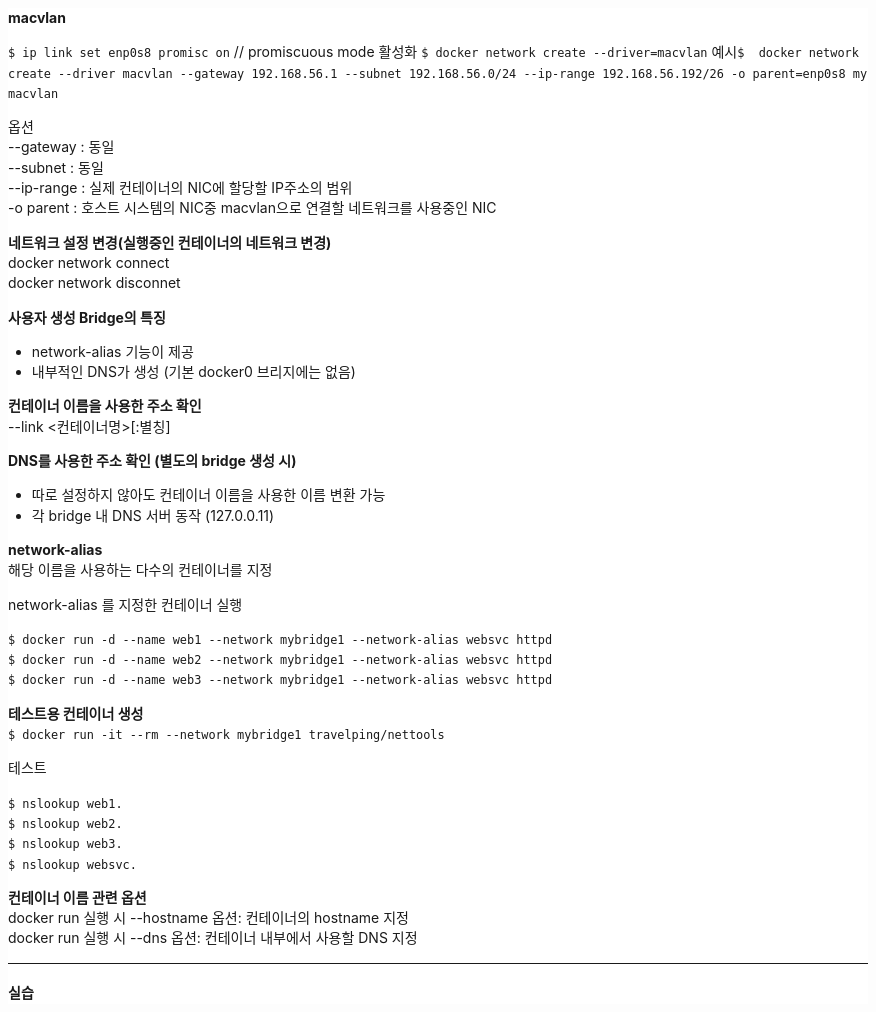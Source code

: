 **macvlan**

`$ ip link set enp0s8 promisc on`	// promiscuous mode 활성화
`$ docker network create --driver=macvlan` 
예시`$  docker network create --driver macvlan --gateway 192.168.56.1 --subnet 192.168.56.0/24 --ip-range 192.168.56.192/26 -o parent=enp0s8 mymacvlan`

옵션  
--gateway : 동일  
--subnet : 동일  
--ip-range : 실제 컨테이너의 NIC에 할당할 IP주소의 범위  
-o parent : 호스트 시스템의 NIC중 macvlan으로 연결할 네트워크를 사용중인 NIC  

**네트워크 설정 변경(실행중인 컨테이너의 네트워크 변경)**  
docker network connect   
docker network disconnet  


**사용자 생성 Bridge의 특징**  
- network-alias 기능이 제공
- 내부적인 DNS가 생성 (기본 docker0 브리지에는 없음)

**컨테이너 이름을 사용한 주소 확인**  
--link <컨테이너명>[:별칭]  

**DNS를 사용한 주소 확인 (별도의 bridge 생성 시)**  
- 따로 설정하지 않아도 컨테이너 이름을 사용한 이름 변환 가능
- 각 bridge 내 DNS 서버 동작 (127.0.0.11)

**network-alias**  
해당 이름을 사용하는 다수의 컨테이너를 지정  

network-alias 를 지정한 컨테이너 실행  
```
$ docker run -d --name web1 --network mybridge1 --network-alias websvc httpd
$ docker run -d --name web2 --network mybridge1 --network-alias websvc httpd
$ docker run -d --name web3 --network mybridge1 --network-alias websvc httpd
```

**테스트용 컨테이너 생성**  
`$ docker run -it --rm --network mybridge1 travelping/nettools`

테스트  
```
$ nslookup web1.
$ nslookup web2.
$ nslookup web3.
$ nslookup websvc.
```

**컨테이너 이름 관련 옵션**  
docker run 실행 시 --hostname 옵션: 컨테이너의 hostname 지정  
docker run 실행 시 --dns 옵션: 컨테이너 내부에서 사용할 DNS 지정  


----

#### 실습
